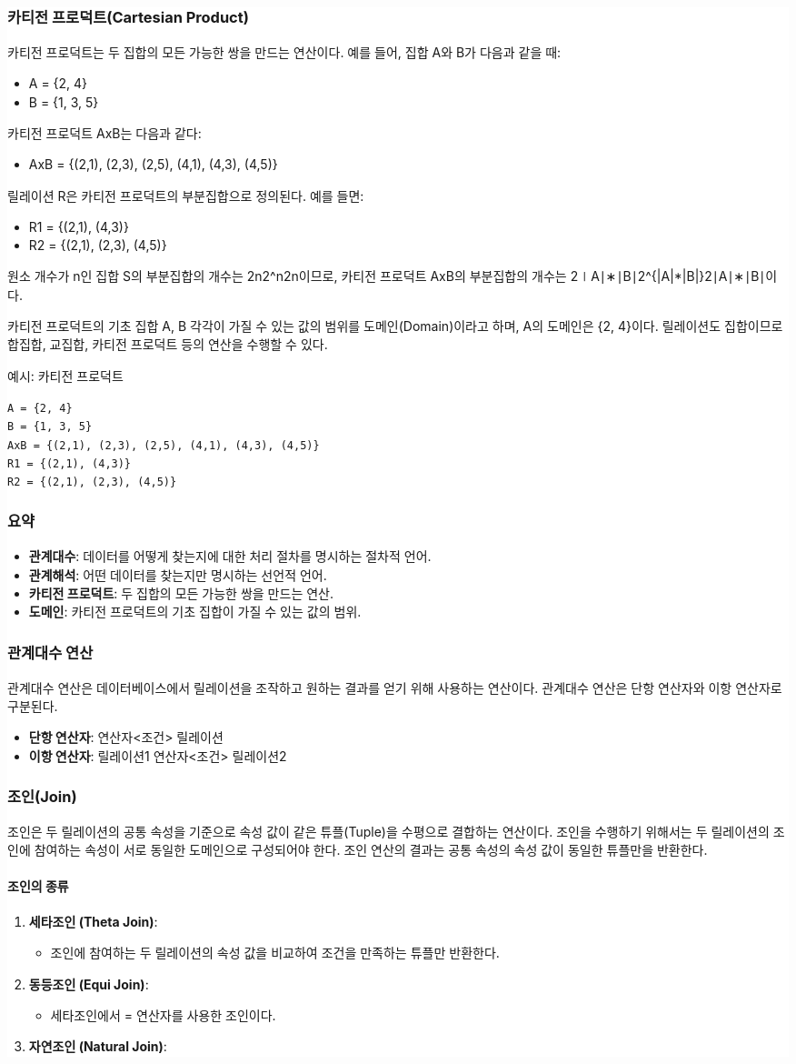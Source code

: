### 카티전 프로덕트(Cartesian Product)

카티전 프로덕트는 두 집합의 모든 가능한 쌍을 만드는 연산이다. 예를 들어, 집합 A와 B가 다음과 같을 때:

- A = {2, 4}
- B = {1, 3, 5}

카티전 프로덕트 AxB는 다음과 같다:

- AxB = {(2,1), (2,3), (2,5), (4,1), (4,3), (4,5)}

릴레이션 R은 카티전 프로덕트의 부분집합으로 정의된다. 예를 들면:

- R1 = {(2,1), (4,3)}
- R2 = {(2,1), (2,3), (4,5)}

원소 개수가 n인 집합 S의 부분집합의 개수는 2n2^n2n이므로, 카티전 프로덕트 AxB의 부분집합의 개수는 2∣A∣∗∣B∣2^{|A|*|B|}2∣A∣∗∣B∣이다.

카티전 프로덕트의 기초 집합 A, B 각각이 가질 수 있는 값의 범위를 도메인(Domain)이라고 하며, A의 도메인은 {2, 4}이다. 릴레이션도 집합이므로 합집합, 교집합, 카티전 프로덕트 등의 연산을 수행할 수 있다.

예시: 카티전 프로덕트
```plaintext
A = {2, 4}
B = {1, 3, 5}
AxB = {(2,1), (2,3), (2,5), (4,1), (4,3), (4,5)}
R1 = {(2,1), (4,3)}
R2 = {(2,1), (2,3), (4,5)}
```

### 요약

- **관계대수**: 데이터를 어떻게 찾는지에 대한 처리 절차를 명시하는 절차적 언어.
- **관계해석**: 어떤 데이터를 찾는지만 명시하는 선언적 언어.
- **카티전 프로덕트**: 두 집합의 모든 가능한 쌍을 만드는 연산.
- **도메인**: 카티전 프로덕트의 기초 집합이 가질 수 있는 값의 범위.

### 관계대수 연산

관계대수 연산은 데이터베이스에서 릴레이션을 조작하고 원하는 결과를 얻기 위해 사용하는 연산이다. 관계대수 연산은 단항 연산자와 이항 연산자로 구분된다.

- **단항 연산자**: 연산자<조건> 릴레이션
- **이항 연산자**: 릴레이션1 연산자<조건> 릴레이션2

### 조인(Join)

조인은 두 릴레이션의 공통 속성을 기준으로 속성 값이 같은 튜플(Tuple)을 수평으로 결합하는 연산이다. 조인을 수행하기 위해서는 두 릴레이션의 조인에 참여하는 속성이 서로 동일한 도메인으로 구성되어야 한다. 조인 연산의 결과는 공통 속성의 속성 값이 동일한 튜플만을 반환한다.

#### 조인의 종류

1. **세타조인 (Theta Join)**:
    
    - 조인에 참여하는 두 릴레이션의 속성 값을 비교하여 조건을 만족하는 튜플만 반환한다.
2. **동등조인 (Equi Join)**:
    
    - 세타조인에서 = 연산자를 사용한 조인이다.
3. **자연조인 (Natural Join)**:
    